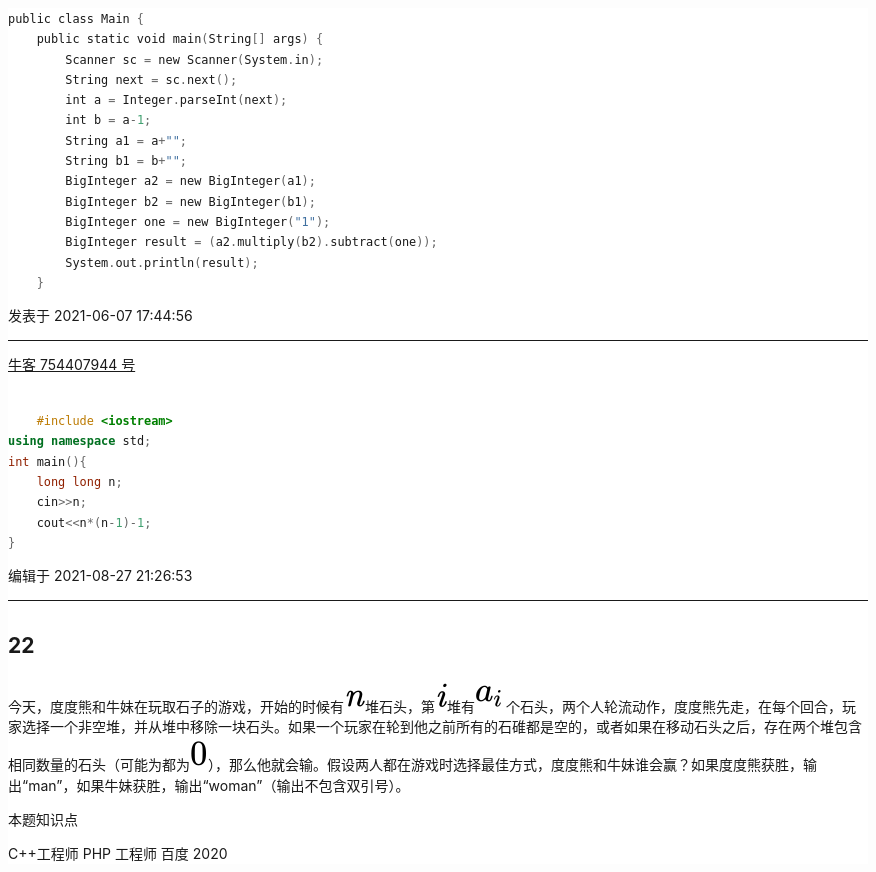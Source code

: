 ```cpp
public class Main {
    public static void main(String[] args) {
        Scanner sc = new Scanner(System.in);
        String next = sc.next();
        int a = Integer.parseInt(next);
        int b = a-1;
        String a1 = a+"";
        String b1 = b+"";
        BigInteger a2 = new BigInteger(a1);
        BigInteger b2 = new BigInteger(b1);
        BigInteger one = new BigInteger("1");
        BigInteger result = (a2.multiply(b2).subtract(one));
        System.out.println(result);
    }
```

发表于 2021-06-07 17:44:56

* * *

[牛客 754407944 号](https://www.nowcoder.com/profile/754407944)

```cpp

	#include <iostream>
using namespace std;
int main(){
    long long n;
    cin>>n;
    cout<<n*(n-1)-1;
}

```

编辑于 2021-08-27 21:26:53

* * *

## 22

今天，度度熊和牛妹在玩取石子的游戏，开始的时候有![](img/ff9444dc223cf935fc0b1ad7803a4598.svg)堆石头，第![](img/bdc2691474ad3499ccdb5eb8f9c866f2.svg)堆有![](img/89f86b16b090dd7997ab742a592c2ad3.svg)个石头，两个人轮流动作，度度熊先走，在每个回合，玩家选择一个非空堆，并从堆中移除一块石头。如果一个玩家在轮到他之前所有的石碓都是空的，或者如果在移动石头之后，存在两个堆包含相同数量的石头（可能为都为![](img/067621ecb611f2bdc5fd82bd8f84d392.svg)），那么他就会输。假设两人都在游戏时选择最佳方式，度度熊和牛妹谁会赢？如果度度熊获胜，输出“man”，如果牛妹获胜，输出“woman”（输出不包含双引号）。

本题知识点

C++工程师 PHP 工程师 百度 2020
